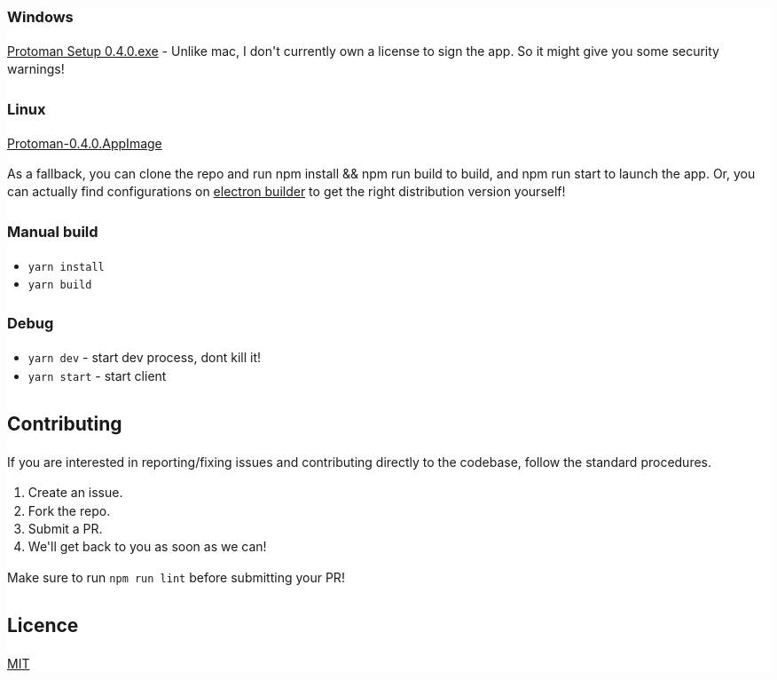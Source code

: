 ### Windows

[Protoman Setup 0.4.0.exe](https://github.com/spluxx/Protoman/releases/download/v0.4.0/Protoman.Setup.0.4.0.exe) - Unlike mac, I don't currently own a license to sign the app. So it might give you some security warnings!

### Linux

[Protoman-0.4.0.AppImage](https://github.com/spluxx/Protoman/releases/download/v0.4.0/Protoman-0.4.0.AppImage)

As a fallback, you can clone the repo and run npm install && npm run build to build, and npm run start to launch the app. Or, you can actually find configurations on [electron builder](https://www.electron.build/) to get the right distribution version yourself!

### Manual build
- `yarn install`
- `yarn build`

### Debug
- `yarn dev` - start dev process, dont kill it!
- `yarn start` - start client

## Contributing

If you are interested in reporting/fixing issues and contributing directly to the codebase, follow the standard procedures.

1. Create an issue.
2. Fork the repo.
3. Submit a PR.
4. We'll get back to you as soon as we can!

Make sure to run `npm run lint` before submitting your PR!

## Licence

[MIT](LICENSE.txt)

